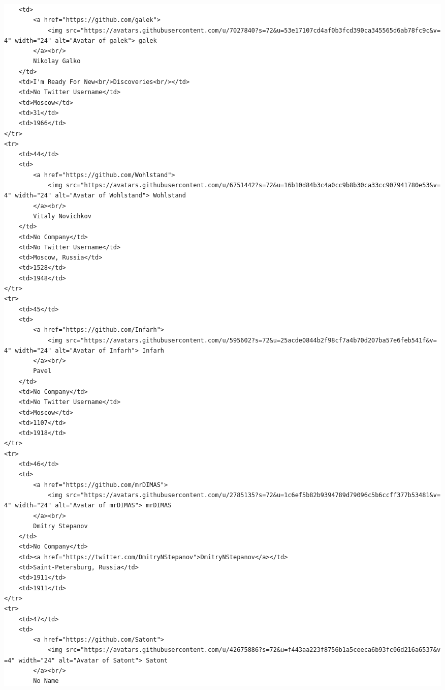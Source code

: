 		<td>
			<a href="https://github.com/galek">
				<img src="https://avatars.githubusercontent.com/u/7027840?s=72&u=53e17107cd4af0b3fcd390ca345565d6ab78fc9c&v=4" width="24" alt="Avatar of galek"> galek
			</a><br/>
			Nikolay Galko
		</td>
		<td>I'm Ready For New<br/>Discoveries<br/></td>
		<td>No Twitter Username</td>
		<td>Moscow</td>
		<td>31</td>
		<td>1966</td>
	</tr>
	<tr>
		<td>44</td>
		<td>
			<a href="https://github.com/Wohlstand">
				<img src="https://avatars.githubusercontent.com/u/6751442?s=72&u=16b10d84b3c4a0cc9b8b30ca33cc907941780e53&v=4" width="24" alt="Avatar of Wohlstand"> Wohlstand
			</a><br/>
			Vitaly Novichkov
		</td>
		<td>No Company</td>
		<td>No Twitter Username</td>
		<td>Moscow, Russia</td>
		<td>1528</td>
		<td>1948</td>
	</tr>
	<tr>
		<td>45</td>
		<td>
			<a href="https://github.com/Infarh">
				<img src="https://avatars.githubusercontent.com/u/595602?s=72&u=25acde0844b2f98cf7a4b70d207ba57e6feb541f&v=4" width="24" alt="Avatar of Infarh"> Infarh
			</a><br/>
			Pavel
		</td>
		<td>No Company</td>
		<td>No Twitter Username</td>
		<td>Moscow</td>
		<td>1107</td>
		<td>1918</td>
	</tr>
	<tr>
		<td>46</td>
		<td>
			<a href="https://github.com/mrDIMAS">
				<img src="https://avatars.githubusercontent.com/u/2785135?s=72&u=1c6ef5b82b9394789d79096c5b6ccff377b53481&v=4" width="24" alt="Avatar of mrDIMAS"> mrDIMAS
			</a><br/>
			Dmitry Stepanov
		</td>
		<td>No Company</td>
		<td><a href="https://twitter.com/DmitryNStepanov">DmitryNStepanov</a></td>
		<td>Saint-Petersburg, Russia</td>
		<td>1911</td>
		<td>1911</td>
	</tr>
	<tr>
		<td>47</td>
		<td>
			<a href="https://github.com/Satont">
				<img src="https://avatars.githubusercontent.com/u/42675886?s=72&u=f443aa223f8756b1a5ceeca6b93fc06d216a6537&v=4" width="24" alt="Avatar of Satont"> Satont
			</a><br/>
			No Name